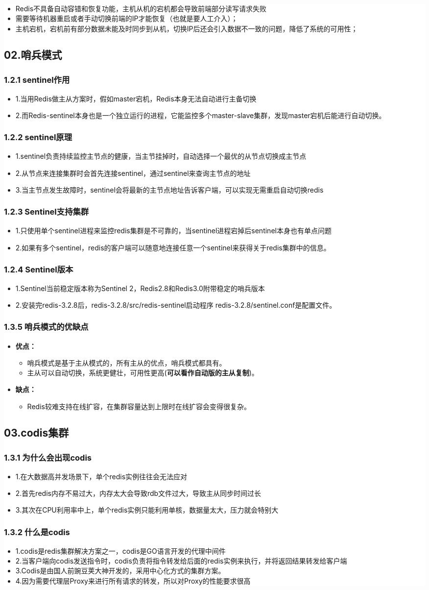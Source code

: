 - Redis不具备自动容错和恢复功能，主机从机的宕机都会导致前端部分读写请求失败
- 需要等待机器重启或者手动切换前端的IP才能恢复（也就是要人工介入）；
- 主机宕机，宕机前有部分数据未能及时同步到从机，切换IP后还会引入数据不一致的问题，降低了系统的可用性；

## 02.哨兵模式

### 1.2.1 sentinel作用

- 1.当用Redis做主从方案时，假如master宕机，Redis本身无法自动进行主备切换

- 2.而Redis-sentinel本身也是一个独立运行的进程，它能监控多个master-slave集群，发现master宕机后能进行自动切换。

### 1.2.2 sentinel原理

- 1.sentinel负责持续监控主节点的健康，当主节挂掉时，自动选择一个最优的从节点切换成主节点

- 2.从节点来连接集群时会首先连接sentinel，通过sentinel来查询主节点的地址

- 3.当主节点发生故障时，sentinel会将最新的主节点地址告诉客户端，可以实现无需重启自动切换redis

### 1.2.3 Sentinel支持集群

- 1.只使用单个sentinel进程来监控redis集群是不可靠的，当sentinel进程宕掉后sentinel本身也有单点问题

- 2.如果有多个sentinel，redis的客户端可以随意地连接任意一个sentinel来获得关于redis集群中的信息。

### 1.2.4 Sentinel版本

- 1.Sentinel当前稳定版本称为Sentinel 2，Redis2.8和Redis3.0附带稳定的哨兵版本

- 2.安装完redis-3.2.8后，redis-3.2.8/src/redis-sentinel启动程序 redis-3.2.8/sentinel.conf是配置文件。

### 1.3.5 哨兵模式的优缺点

- **优点：**
     -  哨兵模式是基于主从模式的，所有主从的优点，哨兵模式都具有。
     -  主从可以自动切换，系统更健壮，可用性更高(**可以看作自动版的主从复制**)。

- **缺点：**
     -  Redis较难支持在线扩容，在集群容量达到上限时在线扩容会变得很复杂。



## 03.codis集群

### 1.3.1 为什么会出现codis

- 1.在大数据高并发场景下，单个redis实例往往会无法应对

- 2.首先redis内存不易过大，内存太大会导致rdb文件过大，导致主从同步时间过长

- 3.其次在CPU利用率中上，单个redis实例只能利用单核，数据量太大，压力就会特别大

### 1.3.2 什么是codis

- 1.codis是redis集群解决方案之一，codis是GO语言开发的代理中间件
- 2.当客户端向codis发送指令时，codis负责将指令转发给后面的redis实例来执行，并将返回结果转发给客户端
- 3.Codis是由国人前豌豆荚大神开发的，采用中心化方式的集群方案。
- 4.因为需要代理层Proxy来进行所有请求的转发，所以对Proxy的性能要求很高
